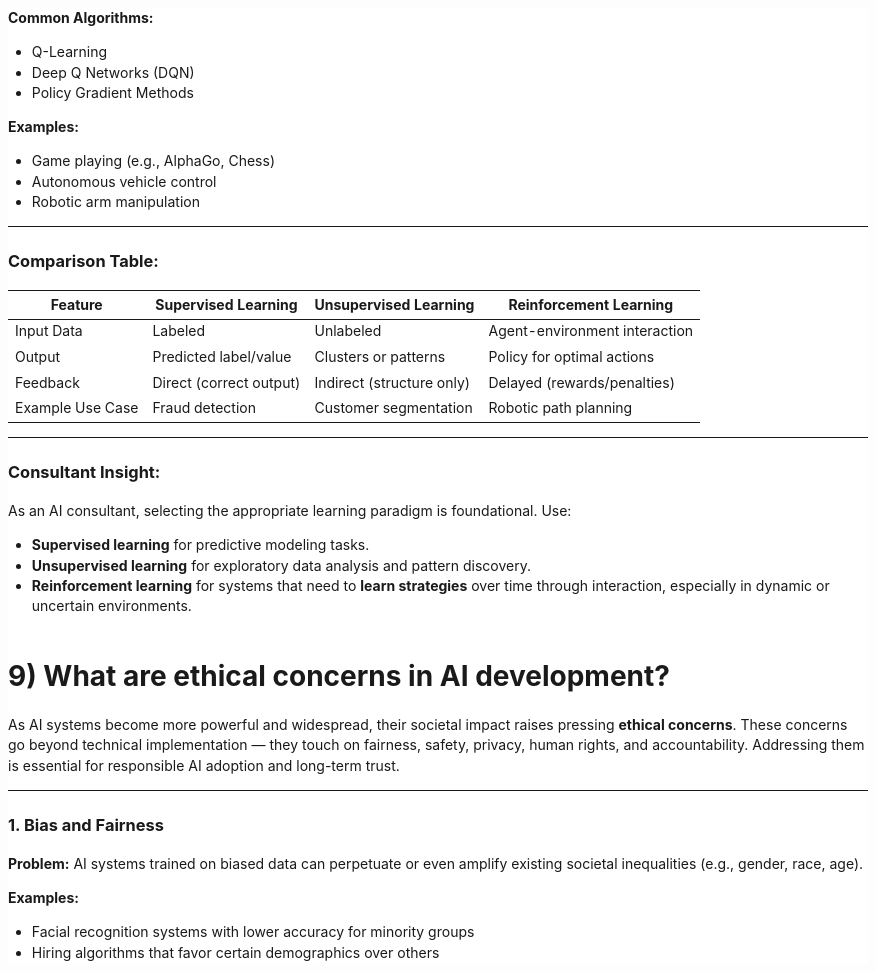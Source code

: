 **Common Algorithms:**

* Q-Learning
* Deep Q Networks (DQN)
* Policy Gradient Methods

**Examples:**

* Game playing (e.g., AlphaGo, Chess)
* Autonomous vehicle control
* Robotic arm manipulation

---

### **Comparison Table:**

| Feature          | Supervised Learning     | Unsupervised Learning     | Reinforcement Learning        |
| ---------------- | ----------------------- | ------------------------- | ----------------------------- |
| Input Data       | Labeled                 | Unlabeled                 | Agent-environment interaction |
| Output           | Predicted label/value   | Clusters or patterns      | Policy for optimal actions    |
| Feedback         | Direct (correct output) | Indirect (structure only) | Delayed (rewards/penalties)   |
| Example Use Case | Fraud detection         | Customer segmentation     | Robotic path planning         |

---

### **Consultant Insight:**

As an AI consultant, selecting the appropriate learning paradigm is foundational. Use:

* **Supervised learning** for predictive modeling tasks.
* **Unsupervised learning** for exploratory data analysis and pattern discovery.
* **Reinforcement learning** for systems that need to **learn strategies** over time through interaction, especially in dynamic or uncertain environments.


# **9) What are ethical concerns in AI development?**

As AI systems become more powerful and widespread, their societal impact raises pressing **ethical concerns**. These concerns go beyond technical implementation — they touch on fairness, safety, privacy, human rights, and accountability. Addressing them is essential for responsible AI adoption and long-term trust.

---

### **1. Bias and Fairness**

**Problem:** AI systems trained on biased data can perpetuate or even amplify existing societal inequalities (e.g., gender, race, age).

**Examples:**

* Facial recognition systems with lower accuracy for minority groups
* Hiring algorithms that favor certain demographics over others
